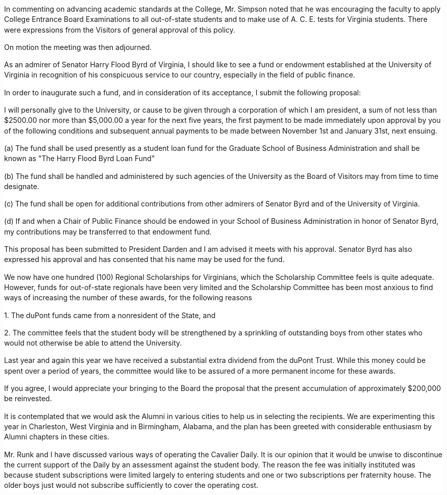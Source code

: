 In commenting on advancing academic standards at the College, Mr. Simpson noted that he was encouraging the faculty to apply College Entrance Board Examinations to all out-of-state students and to make use of A. C. E. tests for Virginia students. There were expressions from the Visitors of general approval of this policy.

On motion the meeting was then adjourned.

As an admirer of Senator Harry Flood Byrd of Virginia, I should like to see a fund or endowment established at the University of Virginia in recognition of his conspicuous service to our country, especially in the field of public finance.

In order to inaugurate such a fund, and in consideration of its acceptance, I submit the following proposal:

I will personally give to the University, or cause to be given through a corporation of which I am president, a sum of not less than $2500.00 nor more than $5,000.00 a year for the next five years, the first payment to be made immediately upon approval by you of the following conditions and subsequent annual payments to be made between November 1st and January 31st, next ensuing.

(a) The fund shall be used presently as a student loan fund for the Graduate School of Business Administration and shall be known as "The Harry Flood Byrd Loan Fund"

(b) The fund shall be handled and administered by such agencies of the University as the Board of Visitors may from time to time designate.

(c) The fund shall be open for additional contributions from other admirers of Senator Byrd and of the University of Virginia.

(d) If and when a Chair of Public Finance should be endowed in your School of Business Administration in honor of Senator Byrd, my contributions may be transferred to that endowment fund.

This proposal has been submitted to President Darden and I am advised it meets with his approval. Senator Byrd has also expressed his approval and has consented that his name may be used for the fund.

We now have one hundred (100) Regional Scholarships for Virginians, which the Scholarship Committee feels is quite adequate. However, funds for out-of-state regionals have been very limited and the Scholarship Committee has been most anxious to find ways of increasing the number of these awards, for the following reasons

1\. The duPont funds came from a nonresident of the State, and

2\. The committee feels that the student body will be strengthened by a sprinkling of outstanding boys from other states who would not otherwise be able to attend the University.

Last year and again this year we have received a substantial extra dividend from the duPont Trust. While this money could be spent over a period of years, the committee would like to be assured of a more permanent income for these awards.

If you agree, I would appreciate your bringing to the Board the proposal that the present accumulation of approximately $200,000 be reinvested.

It is contemplated that we would ask the Alumni in various cities to help us in selecting the recipients. We are experimenting this year in Charleston, West Virginia and in Birmingham, Alabama, and the plan has been greeted with considerable enthusiasm by Alumni chapters in these cities.

Mr. Runk and I have discussed various ways of operating the Cavalier Daily. It is our opinion that it would be unwise to discontinue the current support of the Daily by an assessment against the student body. The reason the fee was initially instituted was because student subscriptions were limited largely to entering students and one or two subscriptions per fraternity house. The older boys just would not subscribe sufficiently to cover the operating cost.
